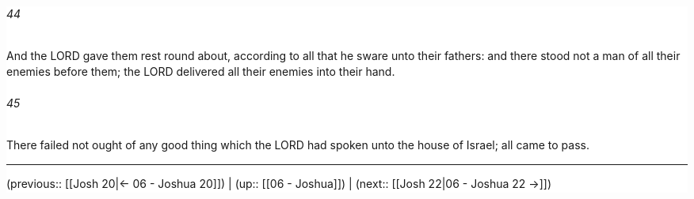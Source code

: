 ###### 44 
And the LORD gave them rest round about, according to all that he sware unto their fathers: and there stood not a man of all their enemies before them; the LORD delivered all their enemies into their hand. 

###### 45 
There failed not ought of any good thing which the LORD had spoken unto the house of Israel; all came to pass.

***

(previous:: [[Josh 20|← 06 - Joshua 20]]) | (up:: [[06 - Joshua]]) | (next:: [[Josh 22|06 - Joshua 22 →]])
